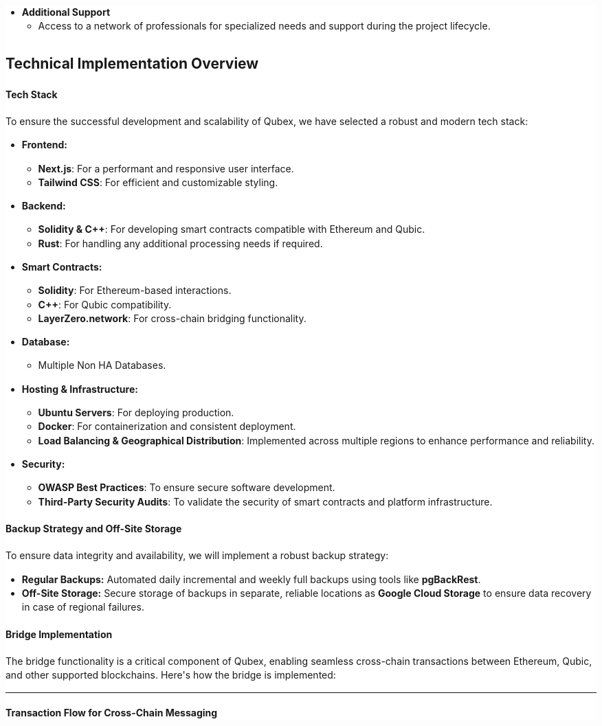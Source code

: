 - **Additional Support**
  - Access to a network of professionals for specialized needs and support during the project lifecycle.

## Technical Implementation Overview

#### Tech Stack

To ensure the successful development and scalability of Qubex, we have selected a robust and modern tech stack:

- **Frontend:**
  - **Next.js**: For a performant and responsive user interface.
  - **Tailwind CSS**: For efficient and customizable styling.

- **Backend:**
  - **Solidity & C++**: For developing smart contracts compatible with Ethereum and Qubic.
  - **Rust**: For handling any additional processing needs if required.

- **Smart Contracts:**
  - **Solidity**: For Ethereum-based interactions.
  - **C++**: For Qubic compatibility.
  - **LayerZero.network**: For cross-chain bridging functionality. 

- **Database:**
  - Multiple Non HA Databases. 
    
- **Hosting & Infrastructure:**
  - **Ubuntu Servers**: For deploying production.
  - **Docker**: For containerization and consistent deployment.
  - **Load Balancing & Geographical Distribution**: Implemented across multiple regions to enhance performance and reliability.

- **Security:**
  - **OWASP Best Practices**: To ensure secure software development.
  - **Third-Party Security Audits**: To validate the security of smart contracts and platform infrastructure.

#### Backup Strategy and Off-Site Storage

To ensure data integrity and availability, we will implement a robust backup strategy:

- **Regular Backups:** Automated daily incremental and weekly full backups using tools like **pgBackRest**.
- **Off-Site Storage:** Secure storage of backups in separate, reliable locations as **Google Cloud Storage** to ensure data recovery in case of regional failures.

#### Bridge Implementation

The bridge functionality is a critical component of Qubex, enabling seamless cross-chain transactions between Ethereum, Qubic, and other supported blockchains. Here's how the bridge is implemented:

---

#### Transaction Flow for Cross-Chain Messaging
